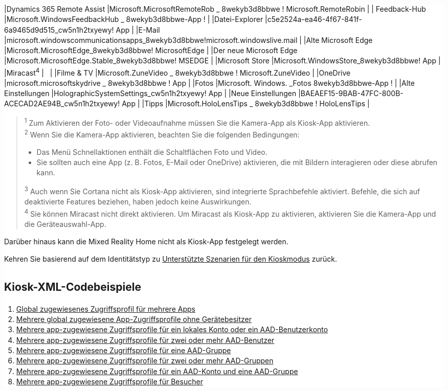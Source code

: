 |Dynamics 365 Remote Assist |Microsoft.MicrosoftRemoteRob \_ 8wekyb3d8bbwe \! Microsoft.RemoteRobin |
|&nbsp;Feedback-Hub |Microsoft.WindowsFeedbackHub \_ 8wekyb3d8bbwe-App \! |
|Datei-Explorer |c5e2524a-ea46-4f67-841f-6a9465d9d515_cw5n1h2txyewy! App |
|E-Mail |microsoft.windowscommunicationsapps_8wekyb3d8bbwe!microsoft.windowslive.mail |
|Alte Microsoft Edge |Microsoft.MicrosoftEdge_8wekyb3d8bbwe! MicrosoftEdge |
|Der neue Microsoft Edge |Microsoft.MicrosoftEdge.Stable_8wekyb3d8bbwe! MSEDGE |
|Microsoft Store |Microsoft.WindowsStore_8wekyb3d8bbwe! App |
|Miracast<sup>4</sup> | &nbsp; |
|Filme & TV |Microsoft.ZuneVideo \_ 8wekyb3d8bbwe \! Microsoft.ZuneVideo |
|OneDrive |microsoft.microsoftskydrive \_ 8wekyb3d8bbwe \! App |
|Fotos |Microsoft. Windows. \_Fotos 8wekyb3d8bbwe-App \! |
|Alte Einstellungen |HolographicSystemSettings_cw5n1h2txyewy! App |
|Neue Einstellungen |BAEAEF15-9BAB-47FC-800B-ACECAD2AE94B_cw5n1h2txyewy! App |
|Tipps |Microsoft.HoloLensTips \_ 8wekyb3d8bbwe \! HoloLensTips |

> <sup>1</sup> Zum Aktivieren der Foto- oder Videoaufnahme müssen Sie die Kamera-App als Kiosk-App aktivieren.  
> <sup>2</sup> Wenn Sie die Kamera-App aktivieren, beachten Sie die folgenden Bedingungen:
> - Das Menü Schnellaktionen enthält die Schaltflächen Foto und Video.
> - Sie sollten auch eine App (z. B. Fotos, E-Mail oder OneDrive) aktivieren, die mit Bildern interagieren oder diese abrufen kann.  
>  
> <sup>3</sup> Auch wenn Sie Cortana nicht als Kiosk-App aktivieren, sind integrierte Sprachbefehle aktiviert. Befehle, die sich auf deaktivierte Features beziehen, haben jedoch keine Auswirkungen.  
> <sup>4</sup> Sie können Miracast nicht direkt aktivieren. Um Miracast als Kiosk-App zu aktivieren, aktivieren Sie die Kamera-App und die Geräteauswahl-App.

Darüber hinaus kann die Mixed Reality Home nicht als Kiosk-App festgelegt werden.

Kehren Sie basierend auf dem Identitätstyp zu [Unterstützte Szenarien für den Kioskmodus](hololens-kiosk.md#supported-scenarios-for-kiosk-mode-based-on-identity-type) zurück.

## <a name="kiosk-xml-code-samples"></a>Kiosk-XML-Codebeispiele

1. [Global zugewiesenes Zugriffsprofil für mehrere Apps](#multiple-app-global-assigned-access-profile)
1. [Mehrere global zugewiesene App-Zugriffsprofile ohne Gerätebesitzer](#multiple-app-global-assigned-access-profile-excluding-device-owners)
1. [Mehrere app-zugewiesene Zugriffsprofile für ein lokales Konto oder ein AAD-Benutzerkonto](#multiple-app-assigned-access-profile-for-a-local-account-or-aad-user-account)
1. [Mehrere app-zugewiesene Zugriffsprofile für zwei oder mehr AAD-Benutzer](#multiple-app-assigned-access-profiles-for-two-aad-users-or-more)
1. [Mehrere app-zugewiesene Zugriffsprofile für eine AAD-Gruppe](#multiple-app-assigned-access-profile-for-one-aad-group)
1. [Mehrere app-zugewiesene Zugriffsprofile für zwei oder mehr AAD-Gruppen](#multiple-app-assigned-access-profile-for-two-aad-groups-or-more)
1. [Mehrere app-zugewiesene Zugriffsprofile für ein AAD-Konto und eine AAD-Gruppe](#multiple-app-assigned-access-profile-for-one-aad-account-and-one-aad-group)
1. [Mehrere app-zugewiesene Zugriffsprofile für Besucher](#multiple-app-assigned-access-profile-for-visitors)

